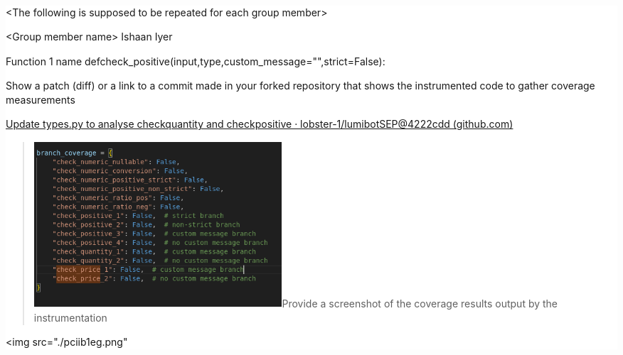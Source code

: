 \<The following is supposed to be repeated for each group member\>

\<Group member name\> Ishaan Iyer

Function 1 name
defcheck_positive(input,type,custom_message="",strict=False):

Show a patch (diff) or a link to a commit made in your forked repository
that shows the instrumented code to gather coverage measurements

[<u>Update types.py to analyse checkquantity and checkpositive ·
lobster-1/lumibotSEP@4222cdd
(github.com)</u>](https://github.com/lobster-1/lumibotSEP/commit/4222cdd1edda7437e7f7c4922a01a1ffc6c547b3)

> <img src="./atekcibe.png"
> style="width:3.63194in;height:2.42361in" />Provide a screenshot of the
> coverage results output by the instrumentation

<img src="./pciib1eg.png"